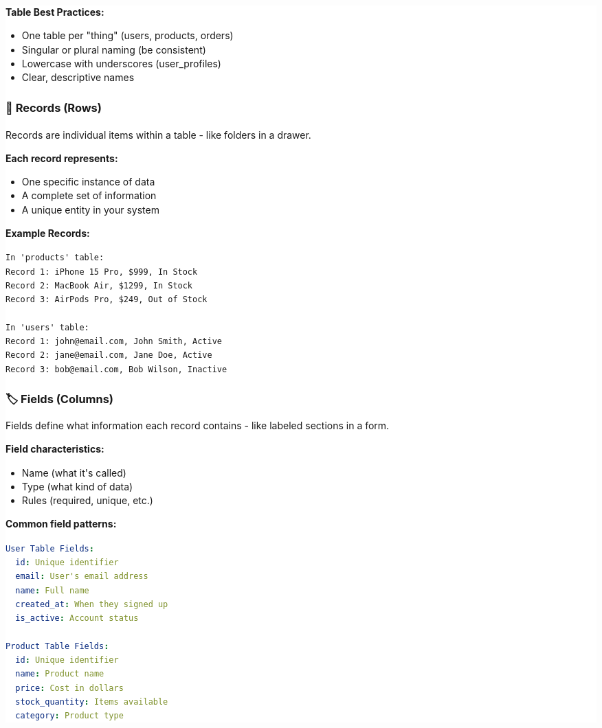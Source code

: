 **Table Best Practices:**
- One table per "thing" (users, products, orders)
- Singular or plural naming (be consistent)
- Lowercase with underscores (user_profiles)
- Clear, descriptive names

### 📝 **Records (Rows)**

Records are individual items within a table - like folders in a drawer.

**Each record represents:**
- One specific instance of data
- A complete set of information
- A unique entity in your system

**Example Records:**
```
In 'products' table:
Record 1: iPhone 15 Pro, $999, In Stock
Record 2: MacBook Air, $1299, In Stock
Record 3: AirPods Pro, $249, Out of Stock

In 'users' table:
Record 1: john@email.com, John Smith, Active
Record 2: jane@email.com, Jane Doe, Active
Record 3: bob@email.com, Bob Wilson, Inactive
```

### 🏷️ **Fields (Columns)**

Fields define what information each record contains - like labeled sections in a form.

**Field characteristics:**
- Name (what it's called)
- Type (what kind of data)
- Rules (required, unique, etc.)

**Common field patterns:**
```yaml
User Table Fields:
  id: Unique identifier
  email: User's email address
  name: Full name
  created_at: When they signed up
  is_active: Account status
  
Product Table Fields:
  id: Unique identifier
  name: Product name
  price: Cost in dollars
  stock_quantity: Items available
  category: Product type
```
